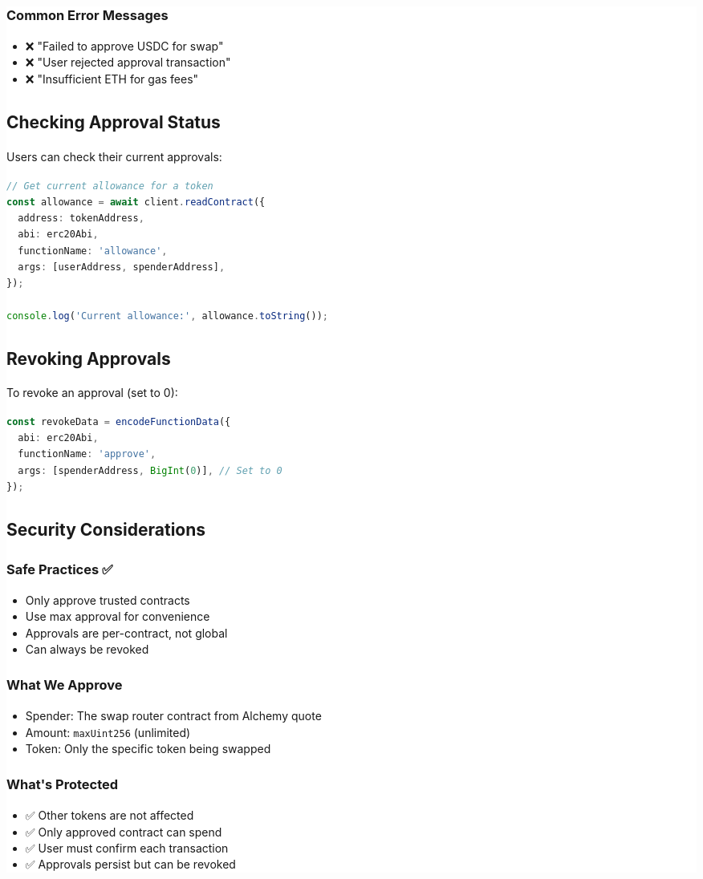 ### Common Error Messages
- ❌ "Failed to approve USDC for swap"
- ❌ "User rejected approval transaction"
- ❌ "Insufficient ETH for gas fees"

## Checking Approval Status

Users can check their current approvals:

```typescript
// Get current allowance for a token
const allowance = await client.readContract({
  address: tokenAddress,
  abi: erc20Abi,
  functionName: 'allowance',
  args: [userAddress, spenderAddress],
});

console.log('Current allowance:', allowance.toString());
```

## Revoking Approvals

To revoke an approval (set to 0):

```typescript
const revokeData = encodeFunctionData({
  abi: erc20Abi,
  functionName: 'approve',
  args: [spenderAddress, BigInt(0)], // Set to 0
});
```

## Security Considerations

### Safe Practices ✅
- Only approve trusted contracts
- Use max approval for convenience
- Approvals are per-contract, not global
- Can always be revoked

### What We Approve
- Spender: The swap router contract from Alchemy quote
- Amount: `maxUint256` (unlimited)
- Token: Only the specific token being swapped

### What's Protected
- ✅ Other tokens are not affected
- ✅ Only approved contract can spend
- ✅ User must confirm each transaction
- ✅ Approvals persist but can be revoked
